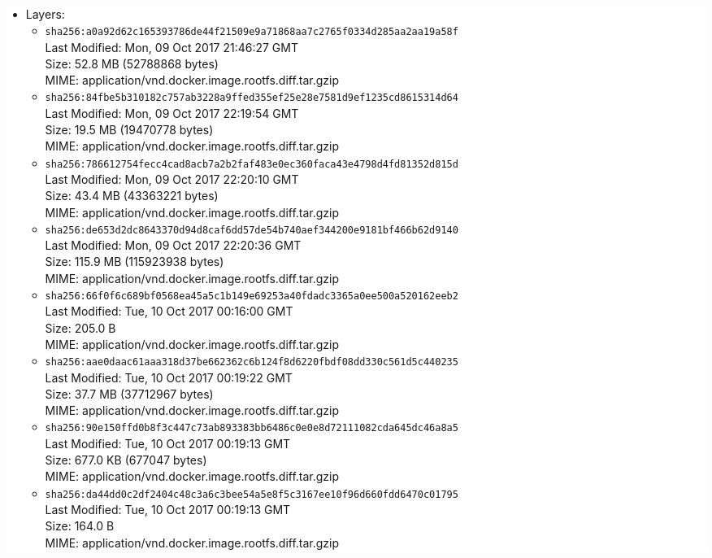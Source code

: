 -	Layers:
	-	`sha256:a0a92d62c165393786de44f21509e9a71868aa7c2765f0334d285aa2aa19a58f`  
		Last Modified: Mon, 09 Oct 2017 21:46:27 GMT  
		Size: 52.8 MB (52788868 bytes)  
		MIME: application/vnd.docker.image.rootfs.diff.tar.gzip
	-	`sha256:84fbe5b310182c757ab3228a9ffed355ef25e28e7581d9ef1235cd8615314d64`  
		Last Modified: Mon, 09 Oct 2017 22:19:54 GMT  
		Size: 19.5 MB (19470778 bytes)  
		MIME: application/vnd.docker.image.rootfs.diff.tar.gzip
	-	`sha256:786612754fecc4cad8acb7a2b2faf483e0ec360faca43e4798d4fd81352d815d`  
		Last Modified: Mon, 09 Oct 2017 22:20:10 GMT  
		Size: 43.4 MB (43363221 bytes)  
		MIME: application/vnd.docker.image.rootfs.diff.tar.gzip
	-	`sha256:de653d2dc8643370d94d8caf6dd57de54b740aef344200e9181bf466b62d9140`  
		Last Modified: Mon, 09 Oct 2017 22:20:36 GMT  
		Size: 115.9 MB (115923938 bytes)  
		MIME: application/vnd.docker.image.rootfs.diff.tar.gzip
	-	`sha256:66f0f6c689bf0568ea45a5c1b149e69253a40fdadc3365a0ee500a520162eeb2`  
		Last Modified: Tue, 10 Oct 2017 00:16:00 GMT  
		Size: 205.0 B  
		MIME: application/vnd.docker.image.rootfs.diff.tar.gzip
	-	`sha256:aae0daac61aaa318d37be662362c6b124f8d6220fbdf08dd330c561d5c440235`  
		Last Modified: Tue, 10 Oct 2017 00:19:22 GMT  
		Size: 37.7 MB (37712967 bytes)  
		MIME: application/vnd.docker.image.rootfs.diff.tar.gzip
	-	`sha256:90e150ffd0b8f3c447c73ab893383bb6486c0e0e8d72111082cda645dc46a8a5`  
		Last Modified: Tue, 10 Oct 2017 00:19:13 GMT  
		Size: 677.0 KB (677047 bytes)  
		MIME: application/vnd.docker.image.rootfs.diff.tar.gzip
	-	`sha256:da44dd0c2df2404c48c3a6c3bee54a5e8f5c3167ee10f96d660fdd6470c01795`  
		Last Modified: Tue, 10 Oct 2017 00:19:13 GMT  
		Size: 164.0 B  
		MIME: application/vnd.docker.image.rootfs.diff.tar.gzip
